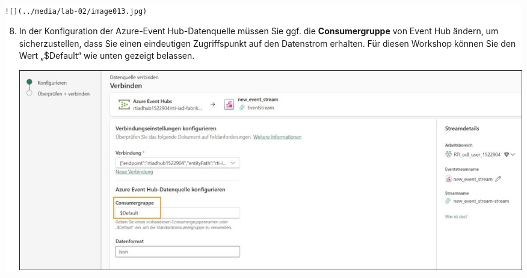    ![](../media/lab-02/image013.jpg)

8. In der Konfiguration der Azure-Event Hub-Datenquelle müssen Sie ggf. die **Consumergruppe** von Event Hub ändern, um sicherzustellen, dass Sie einen eindeutigen Zugriffspunkt auf den Datenstrom erhalten. Für diesen Workshop können Sie den Wert „$Default“ wie unten gezeigt belassen.

   ![](../media/lab-02/image015.jpg)
